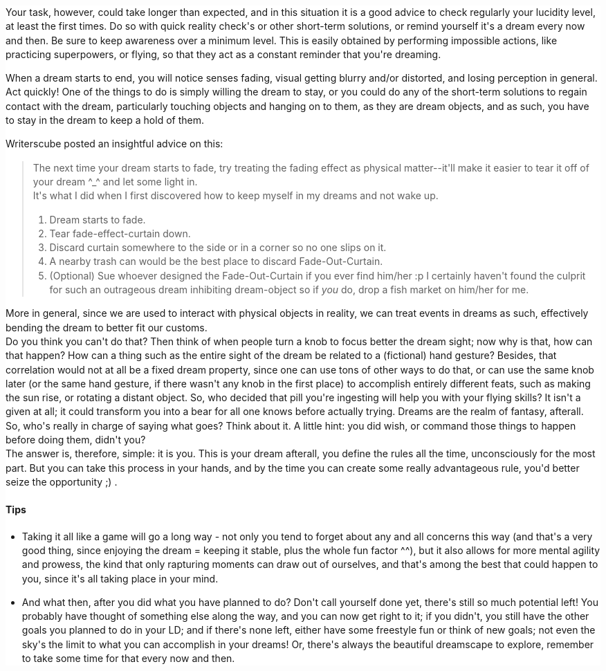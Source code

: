 Your task, however, could take longer than expected, and in this situation it is a good advice to check regularly your lucidity level, at least the first times. Do so with quick reality check's or other short-term solutions, or remind yourself it's a dream every now and then. Be sure to keep awareness over a minimum level. This is easily obtained by performing impossible actions, like practicing superpowers, or flying, so that they act as a constant reminder that you're dreaming.  
  
When a dream starts to end, you will notice senses fading, visual getting blurry and/or distorted, and losing perception in general. Act quickly! One of the things to do is simply willing the dream to stay, or you could do any of the short-term solutions to regain contact with the dream, particularly touching objects and hanging on to them, as they are dream objects, and as such, you have to stay in the dream to keep a hold of them.  
  
Writerscube posted an insightful advice on this:  

> The next time your dream starts to fade, try treating the fading effect as physical matter--it'll make it easier to tear it off of your dream ^_^ and let some light in.  
> It's what I did when I first discovered how to keep myself in my dreams and not wake up.  
> 1. Dream starts to fade.  
> 2. Tear fade-effect-curtain down.  
> 3. Discard curtain somewhere to the side or in a corner so no one slips on it.  
> 4. A nearby trash can would be the best place to discard Fade-Out-Curtain.  
> 5. (Optional) Sue whoever designed the Fade-Out-Curtain if you ever find him/her :p I certainly haven't found the culprit for such an outrageous dream inhibiting dream-object so if <i>you</i> do, drop a fish market on him/her for me.

More in general, since we are used to interact with physical objects in reality, we can treat events in dreams as such, effectively bending the dream to better fit our customs.  
Do you think you can't do that? Then think of when people turn a knob to focus better the dream sight; now why is that, how can that happen? How can a thing such as the entire sight of the dream be related to a (fictional) hand gesture? Besides, that correlation would not at all be a fixed dream property, since one can use tons of other ways to do that, or can use the same knob later (or the same hand gesture, if there wasn't any knob in the first place) to accomplish entirely different feats, such as making the sun rise, or rotating a distant object. So, who decided that pill you're ingesting will help you with your flying skills? It isn't a given at all; it could transform you into a bear for all one knows before actually trying. Dreams are the realm of fantasy, afterall.  
So, who's really in charge of saying what goes? Think about it. A little hint: you did wish, or command those things to happen before doing them, didn't you?  
The answer is, therefore, simple: it is you. This is your dream afterall, you define the rules all the time, unconsciously for the most part. But you can take this process in your hands, and by the time you can create some really advantageous rule, you'd better seize the opportunity ;) .  

#### Tips

- Taking it all like a game will go a long way - not only you tend to forget about any and all concerns this way (and that's a very good thing, since enjoying the dream = keeping it stable, plus the whole fun factor ^^), but it also allows for more mental agility and prowess, the kind that only rapturing moments can draw out of ourselves, and that's among the best that could happen to you, since it's all taking place in your mind.  
  
- And what then, after you did what you have planned to do? Don't call yourself done yet, there's still so much potential left! You probably have thought of something else along the way, and you can now get right to it; if you didn't, you still have the other goals you planned to do in your LD; and if there's none left, either have some freestyle fun or think of new goals; not even the sky's the limit to what you can accomplish in your dreams! Or, there's always the beautiful dreamscape to explore, remember to take some time for that every now and then.  
  
